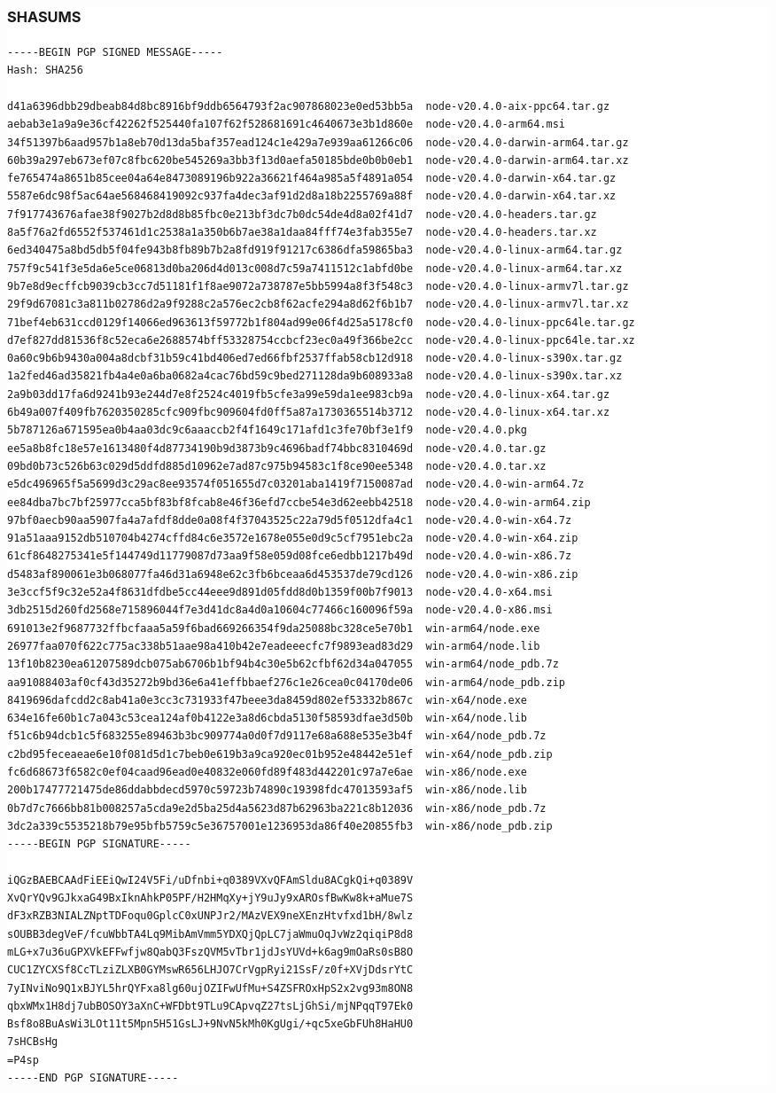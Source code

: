 ### SHASUMS

```
-----BEGIN PGP SIGNED MESSAGE-----
Hash: SHA256

d41a6396dbb29dbeab84d8bc8916bf9ddb6564793f2ac907868023e0ed53bb5a  node-v20.4.0-aix-ppc64.tar.gz
aebab3e1a9a9e36cf42262f525440fa107f62f528681691c4640673e3b1d860e  node-v20.4.0-arm64.msi
34f51397b6aad957b1a8eb70d13da5baf357ead124c1e429a7e939aa61266c06  node-v20.4.0-darwin-arm64.tar.gz
60b39a297eb673ef07c8fbc620be545269a3bb3f13d0aefa50185bde0b0b0eb1  node-v20.4.0-darwin-arm64.tar.xz
fe765474a8651b85cee04a64e8473089196b922a36621f464a985a5f4891a054  node-v20.4.0-darwin-x64.tar.gz
5587e6dc98f5ac64ae568468419092c937fa4dec3af91d2d8a18b2255769a88f  node-v20.4.0-darwin-x64.tar.xz
7f917743676afae38f9027b2d8d8b85fbc0e213bf3dc7b0dc54de4d8a02f41d7  node-v20.4.0-headers.tar.gz
8a5f76a2fd6552f537461d1c2538a1a350b6b7ae38a1daa84fff74e3fab355e7  node-v20.4.0-headers.tar.xz
6ed340475a8bd5db5f04fe943b8fb89b7b2a8fd919f91217c6386dfa59865ba3  node-v20.4.0-linux-arm64.tar.gz
757f9c541f3e5da6e5ce06813d0ba206d4d013c008d7c59a7411512c1abfd0be  node-v20.4.0-linux-arm64.tar.xz
9b7e8d9ecffcb9039cb3cc7d51181f1f8ae9072a738787e5bb5994a8f3f548c3  node-v20.4.0-linux-armv7l.tar.gz
29f9d67081c3a811b02786d2a9f9288c2a576ec2cb8f62acfe294a8d62f6b1b7  node-v20.4.0-linux-armv7l.tar.xz
71bef4eb631ccd0129f14066ed963613f59772b1f804ad99e06f4d25a5178cf0  node-v20.4.0-linux-ppc64le.tar.gz
d7ef827dd81536f8c52eca6e2688574bff53328754ccbcf23ec0a49f366be2cc  node-v20.4.0-linux-ppc64le.tar.xz
0a60c9b6b9430a004a8dcbf31b59c41bd406ed7ed66fbf2537ffab58cb12d918  node-v20.4.0-linux-s390x.tar.gz
1a2fed46ad35821fb4a4e0a6ba0682a4cac76bd59c9bed271128da9b608933a8  node-v20.4.0-linux-s390x.tar.xz
2a9b03dd17fa6d9241b93e244d7e8f2524c4019fb5cfe3a99e59da1ee983cb9a  node-v20.4.0-linux-x64.tar.gz
6b49a007f409fb7620350285cfc909fbc909604fd0ff5a87a1730365514b3712  node-v20.4.0-linux-x64.tar.xz
5b787126a671595ea0b4aa03dc9c6aaaccb2f4f1649c171afd1c3fe70bf3e1f9  node-v20.4.0.pkg
ee5a8b8fc18e57e1613480f4d87734190b9d3873b9c4696badf74bbc8310469d  node-v20.4.0.tar.gz
09bd0b73c526b63c029d5ddfd885d10962e7ad87c975b94583c1f8ce90ee5348  node-v20.4.0.tar.xz
e5dc496965f5a5699d3c29ac8ee93574f051655d7c03201aba1419f7150087ad  node-v20.4.0-win-arm64.7z
ee84dba7bc7bf25977cca5bf83bf8fcab8e46f36efd7ccbe54e3d62eebb42518  node-v20.4.0-win-arm64.zip
97bf0aecb90aa5907fa4a7afdf8dde0a08f4f37043525c22a79d5f0512dfa4c1  node-v20.4.0-win-x64.7z
91a51aaa9152db510704b4274cffd84c6e3572e1678e055e0d9c5cf7951ebc2a  node-v20.4.0-win-x64.zip
61cf8648275341e5f144749d11779087d73aa9f58e059d08fce6edbb1217b49d  node-v20.4.0-win-x86.7z
d5483af890061e3b068077fa46d31a6948e62c3fb6bceaa6d453537de79cd126  node-v20.4.0-win-x86.zip
3e3ccf5f9c32e52a4f8631dfdbe5cc44eee9d891d05fdd8d0b1359f00b7f9013  node-v20.4.0-x64.msi
3db2515d260fd2568e715896044f7e3d41dc8a4d0a10604c77466c160096f59a  node-v20.4.0-x86.msi
691013e2f9687732ffbcfaaa5a59f6bad669266354f9da25088bc328ce5e70b1  win-arm64/node.exe
26977faa070f622c775ac338b51aae98a410b42e7eadeeecfc7f9893ead83d29  win-arm64/node.lib
13f10b8230ea61207589dcb075ab6706b1bf94b4c30e5b62cfbf62d34a047055  win-arm64/node_pdb.7z
aa91088403af0cf43d35272b9bd36e6a41effbbaef276c1e26cea0c04170de06  win-arm64/node_pdb.zip
8419696dafcdd2c8ab41a0e3cc3c731933f47beee3da8459d802ef53332b867c  win-x64/node.exe
634e16fe60b1c7a043c53cea124af0b4122e3a8d6cbda5130f58593dfae3d50b  win-x64/node.lib
f51c6b94dcb1c5f683255e89463b3bc909774a0d0f7d9117e68a688e535e3b4f  win-x64/node_pdb.7z
c2bd95feceaeae6e10f081d5d1c7beb0e619b3a9ca920ec01b952e48442e51ef  win-x64/node_pdb.zip
fc6d68673f6582c0ef04caad96ead0e40832e060fd89f483d442201c97a7e6ae  win-x86/node.exe
200b17477721475de86ddabbdecd5970c59723b74890c19398fdc47013593af5  win-x86/node.lib
0b7d7c7666bb81b008257a5cda9e2d5ba25d4a5623d87b62963ba221c8b12036  win-x86/node_pdb.7z
3dc2a339c5535218b79e95bfb5759c5e36757001e1236953da86f40e20855fb3  win-x86/node_pdb.zip
-----BEGIN PGP SIGNATURE-----

iQGzBAEBCAAdFiEEiQwI24V5Fi/uDfnbi+q0389VXvQFAmSldu8ACgkQi+q0389V
XvQrYQv9GJkxaG49BxIknAhkP05PF/H2HMqXy+jY9uJy9xAROsfBwKw8k+aMue7S
dF3xRZB3NIALZNptTDFoqu0GplcC0xUNPJr2/MAzVEX9neXEnzHtvfxd1bH/8wlz
sOUBB3degVeF/fcuWbbTA4Lq9MibAmVmm5YDXQjQpLC7jaWmuOqJvWz2qiqiP8d8
mLG+x7u36uGPXVkEFFwfjw8QabQ3FszQVM5vTbr1jdJsYUVd+k6ag9mOaRs0sB8O
CUC1ZYCXSf8CcTLziZLXB0GYMswR656LHJO7CrVgpRyi21SsF/z0f+XVjDdsrYtC
7yINviNo9Q1xBJYL5hrQYFxa8lg60ujOZIFwUfMu+S4ZSFROxHpS2x2vg93m8ON8
qbxWMx1H8dj7ubBOSOY3aXnC+WFDbt9TLu9CApvqZ27tsLjGhSi/mjNPqqT97Ek0
Bsf8o8BuAsWi3LOt11t5Mpn5H51GsLJ+9NvN5kMh0KgUgi/+qc5xeGbFUh8HaHU0
7sHCBsHg
=P4sp
-----END PGP SIGNATURE-----

```
